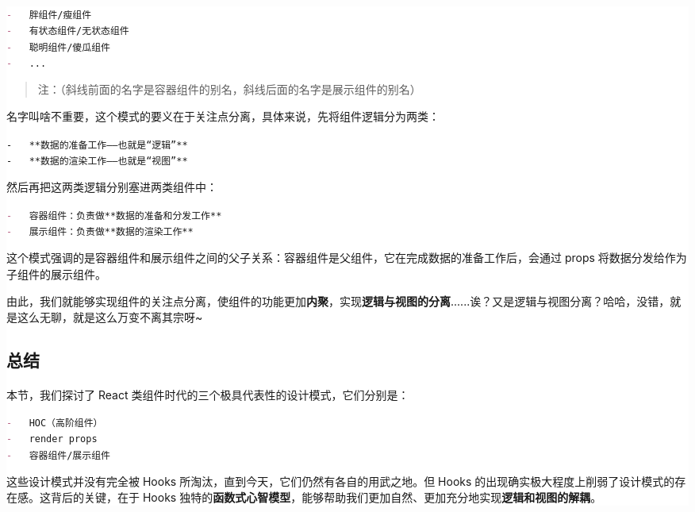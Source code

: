 ```markdown
-   胖组件/瘦组件
-   有状态组件/无状态组件
-   聪明组件/傻瓜组件
-   ...   
```
> 注：（斜线前面的名字是容器组件的别名，斜线后面的名字是展示组件的别名）

名字叫啥不重要，这个模式的要义在于关注点分离，具体来说，先将组件逻辑分为两类：

```text
-   **数据的准备工作——也就是“逻辑”**
-   **数据的渲染工作——也就是“视图”**
```

然后再把这两类逻辑分别塞进两类组件中：

```markdown
-   容器组件：负责做**数据的准备和分发工作**
-   展示组件：负责做**数据的渲染工作**
```

这个模式强调的是容器组件和展示组件之间的父子关系：容器组件是父组件，它在完成数据的准备工作后，会通过 props 将数据分发给作为子组件的展示组件。

由此，我们就能够实现组件的关注点分离，使组件的功能更加**内聚**，实现**逻辑与视图的分离**......诶？又是逻辑与视图分离？哈哈，没错，就是这么无聊，就是这么万变不离其宗呀~

## 总结

本节，我们探讨了 React 类组件时代的三个极具代表性的设计模式，它们分别是：

```markdown
-   HOC（高阶组件）
-   render props
-   容器组件/展示组件
```

这些设计模式并没有完全被 Hooks 所淘汰，直到今天，它们仍然有各自的用武之地。但 Hooks 的出现确实极大程度上削弱了设计模式的存在感。这背后的关键，在于 Hooks 独特的**函数式心智模型**，能够帮助我们更加自然、更加充分地实现**逻辑和视图的解耦**。

  


##